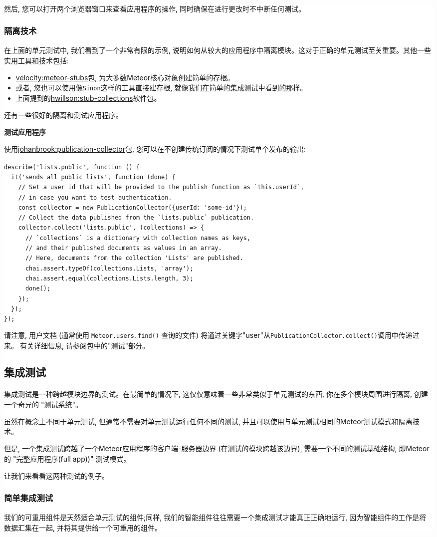 然后, 您可以打开两个浏览器窗口来查看应用程序的操作, 同时确保在进行更改时不中断任何测试。

### 隔离技术

在上面的单元测试中, 我们看到了一个非常有限的示例, 说明如何从较大的应用程序中隔离模块。这对于正确的单元测试至关重要。其他一些实用工具和技术包括:

-   [velocity:meteor-stubs](https://atmospherejs.com/velocity/meteor-stubs)包, 为大多数Meteor核心对象创建简单的存根。
-   或者, 您也可以使用像```Sinon```这样的工具直接建存根, 就像我们在简单的集成测试中看到的那样。
-   上面提到的[hwillson:stub-collections](https://atmospherejs.com/hwillson/stub-collections)软件包。

还有一些很好的隔离和测试应用程序。

**测试应用程序**

使用[johanbrook:publication-collector](https://atmospherejs.com/johanbrook/publication-collector)包, 
您可以在不创建传统订阅的情况下测试单个发布的输出:

``` 
describe('lists.public', function () {
  it('sends all public lists', function (done) {
    // Set a user id that will be provided to the publish function as `this.userId`,
    // in case you want to test authentication.
    const collector = new PublicationCollector({userId: 'some-id'});
    // Collect the data published from the `lists.public` publication.
    collector.collect('lists.public', (collections) => {
      // `collections` is a dictionary with collection names as keys,
      // and their published documents as values in an array.
      // Here, documents from the collection 'Lists' are published.
      chai.assert.typeOf(collections.Lists, 'array');
      chai.assert.equal(collections.Lists.length, 3);
      done();
    });
  });
});
```

请注意, 用户文档 (通常使用 ```Meteor.users.find()``` 查询的文件) 将通过关键字"user"从```PublicationCollector.collect()```调用中传递过来。
有关详细信息, 请参阅包中的"测试"部分。

##  集成测试

集成测试是一种跨越模块边界的测试。在最简单的情况下, 这仅仅意味着一些非常类似于单元测试的东西, 你在多个模块周围进行隔离, 创建一个奇异的 "测试系统"。

虽然在概念上不同于单元测试, 但通常不需要对单元测试运行任何不同的测试, 并且可以使用与单元测试相同的Meteor测试模式和隔离技术。

但是, 一个集成测试跨越了一个Meteor应用程序的客户端-服务器边界 (在测试的模块跨越该边界), 需要一个不同的测试基础结构, 
即Meteor的 "完整应用程序(full app))" 测试模式。

让我们来看看这两种测试的例子。

### 简单集成测试

我们的可重用组件是天然适合单元测试的组件;同样, 我们的智能组件往往需要一个集成测试才能真正正确地运行, 
因为智能组件的工作是将数据汇集在一起, 并将其提供给一个可重用的组件。
